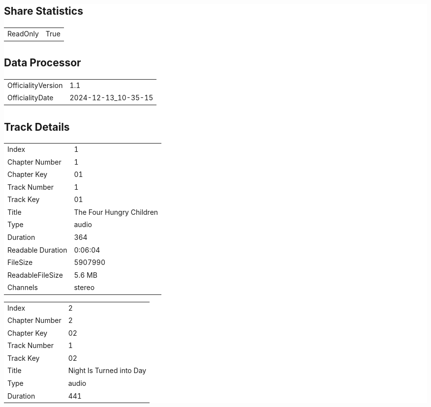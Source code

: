 
## Share Statistics

|  |  |
| - | - |
| ReadOnly | True |


## Data Processor

|  |  |
| - | - |
| OfficialityVersion | 1.1
| OfficialityDate | 2024-12-13_10-35-15


## Track Details

|  |  |
| - | - |
| Index | 1 |
| Chapter Number | 1 |
| Chapter Key | 01 |
| Track Number | 1 |
| Track Key | 01 |
| Title | The Four Hungry Children |
| Type | audio |
| Duration | 364 |
| Readable Duration | 0:06:04 |
| FileSize | 5907990 |
| ReadableFileSize | 5.6 MB |
| Channels | stereo |

|  |  |
| - | - |
| Index | 2 |
| Chapter Number | 2 |
| Chapter Key | 02 |
| Track Number | 1 |
| Track Key | 02 |
| Title | Night Is Turned into Day |
| Type | audio |
| Duration | 441 |